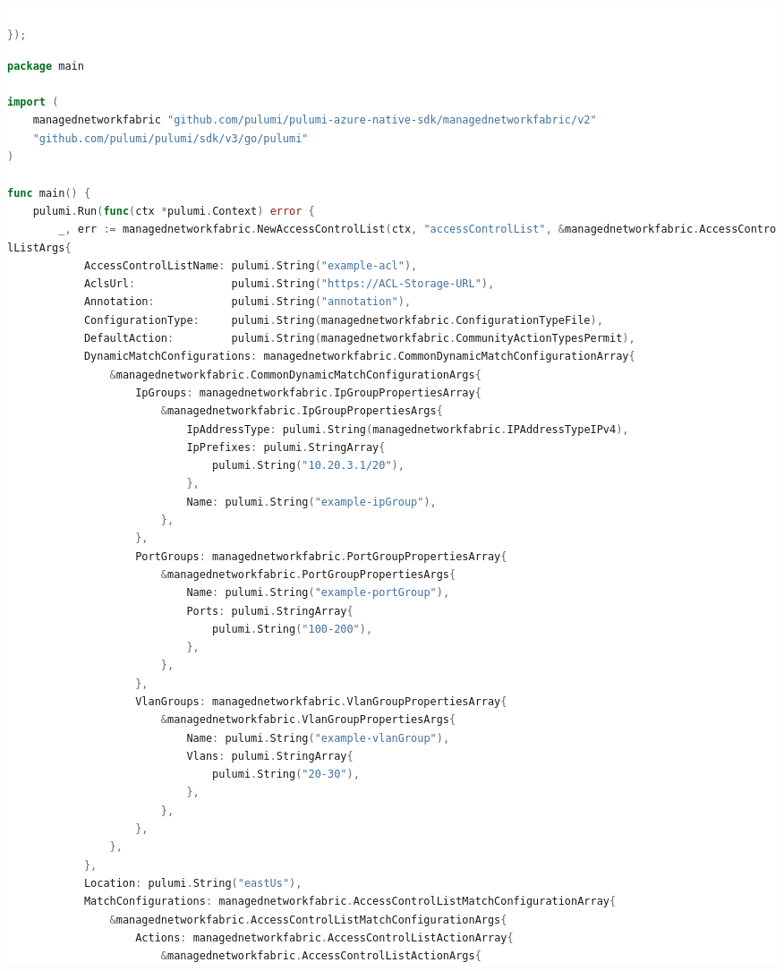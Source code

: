 ```csharp

});


```


</pulumi-choosable>
</div>


<div>
<pulumi-choosable type="language" values="go">


```go
package main

import (
	managednetworkfabric "github.com/pulumi/pulumi-azure-native-sdk/managednetworkfabric/v2"
	"github.com/pulumi/pulumi/sdk/v3/go/pulumi"
)

func main() {
	pulumi.Run(func(ctx *pulumi.Context) error {
		_, err := managednetworkfabric.NewAccessControlList(ctx, "accessControlList", &managednetworkfabric.AccessControlListArgs{
			AccessControlListName: pulumi.String("example-acl"),
			AclsUrl:               pulumi.String("https://ACL-Storage-URL"),
			Annotation:            pulumi.String("annotation"),
			ConfigurationType:     pulumi.String(managednetworkfabric.ConfigurationTypeFile),
			DefaultAction:         pulumi.String(managednetworkfabric.CommunityActionTypesPermit),
			DynamicMatchConfigurations: managednetworkfabric.CommonDynamicMatchConfigurationArray{
				&managednetworkfabric.CommonDynamicMatchConfigurationArgs{
					IpGroups: managednetworkfabric.IpGroupPropertiesArray{
						&managednetworkfabric.IpGroupPropertiesArgs{
							IpAddressType: pulumi.String(managednetworkfabric.IPAddressTypeIPv4),
							IpPrefixes: pulumi.StringArray{
								pulumi.String("10.20.3.1/20"),
							},
							Name: pulumi.String("example-ipGroup"),
						},
					},
					PortGroups: managednetworkfabric.PortGroupPropertiesArray{
						&managednetworkfabric.PortGroupPropertiesArgs{
							Name: pulumi.String("example-portGroup"),
							Ports: pulumi.StringArray{
								pulumi.String("100-200"),
							},
						},
					},
					VlanGroups: managednetworkfabric.VlanGroupPropertiesArray{
						&managednetworkfabric.VlanGroupPropertiesArgs{
							Name: pulumi.String("example-vlanGroup"),
							Vlans: pulumi.StringArray{
								pulumi.String("20-30"),
							},
						},
					},
				},
			},
			Location: pulumi.String("eastUs"),
			MatchConfigurations: managednetworkfabric.AccessControlListMatchConfigurationArray{
				&managednetworkfabric.AccessControlListMatchConfigurationArgs{
					Actions: managednetworkfabric.AccessControlListActionArray{
						&managednetworkfabric.AccessControlListActionArgs{
```
